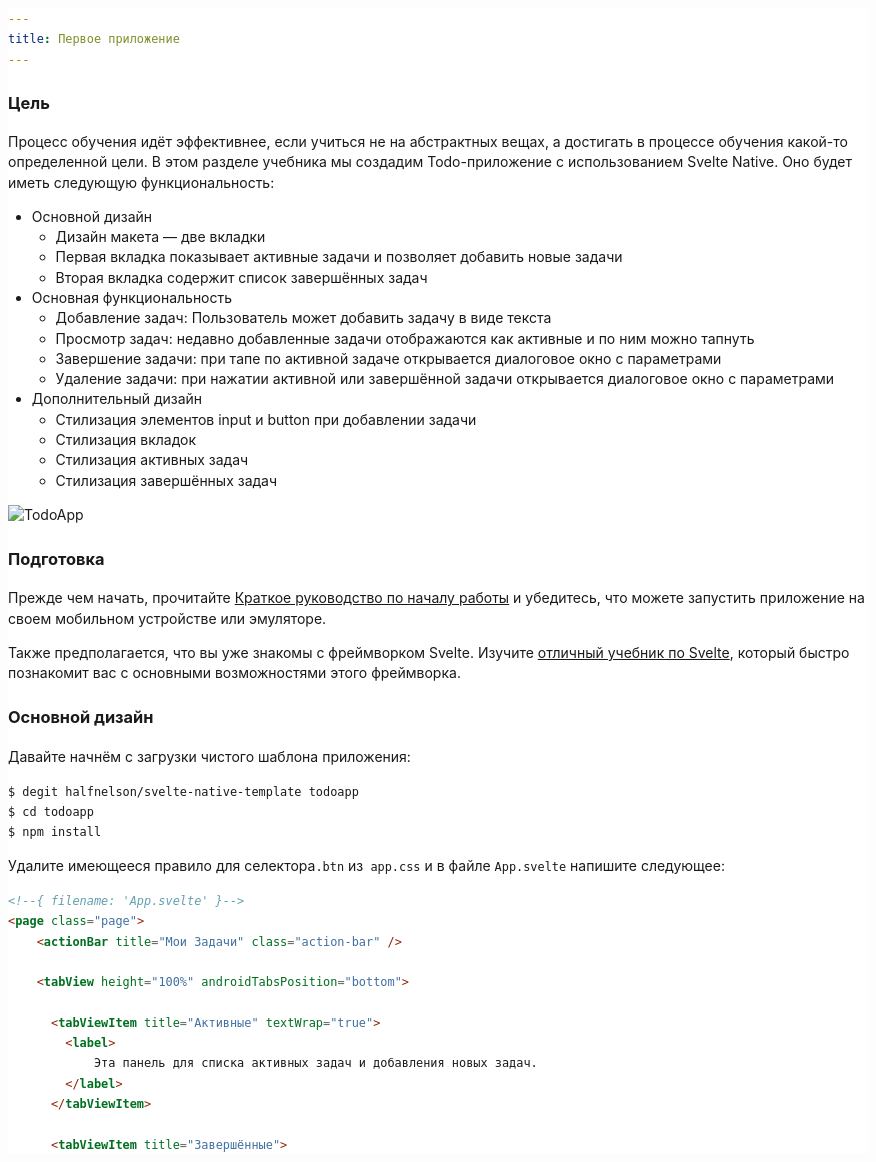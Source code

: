 ```yaml
---
title: Первое приложение
---
```


### Цель

Процесс обучения идёт эффективнее, если учиться не на абстрактных вещах, а достигать в процессе обучения какой-то определенной цели. В этом разделе учебника мы создадим Todo-приложение с использованием Svelte Native. Оно будет иметь следующую функциональность:

* Основной дизайн
  * Дизайн макета — две вкладки
  * Первая вкладка показывает активные задачи и позволяет добавить новые задачи
  * Вторая вкладка содержит список завершённых задач
* Основная функциональность
  * Добавление задач: Пользователь может добавить задачу в виде текста
  * Просмотр задач: недавно добавленные задачи отображаются как активные и по ним можно тапнуть
  * Завершение задачи: при тапе по активной задаче открывается диалоговое окно с параметрами
  * Удаление задачи: при нажатии активной или завершённой задачи открывается диалоговое окно с параметрами
* Дополнительный дизайн
  * Стилизация элементов input и button при добавлении задачи
  * Стилизация вкладок
  * Стилизация активных задач
  * Стилизация завершённых задач

![TodoApp](/media/todoapp/nativescript-svelte-todo2.gif)


### Подготовка


Прежде чем начать, прочитайте [Краткое руководство по началу работы](docs#quick-start) и убедитесь, что можете запустить приложение на своем мобильном устройстве или эмуляторе.

Также предполагается, что вы уже знакомы с фреймворком Svelte. Изучите [отличный учебник по Svelte](https://v3.svelte.technology/tutorial), который быстро познакомит вас с основными возможностями этого фреймворка.

### Основной дизайн

Давайте начнём с загрузки чистого шаблона приложения:

```bash
$ degit halfnelson/svelte-native-template todoapp
$ cd todoapp
$ npm install
```

Удалите имеющееся правило для селектора`.btn` из` app.css` и в файле `App.svelte` напишите следующее:

```html
<!--{ filename: 'App.svelte' }-->
<page class="page">
    <actionBar title="Мои Задачи" class="action-bar" />
    
    <tabView height="100%" androidTabsPosition="bottom">

      <tabViewItem title="Активные" textWrap="true">
        <label>
            Эта панель для списка активных задач и добавления новых задач.
        </label>
      </tabViewItem>
      
      <tabViewItem title="Завершённые">
```